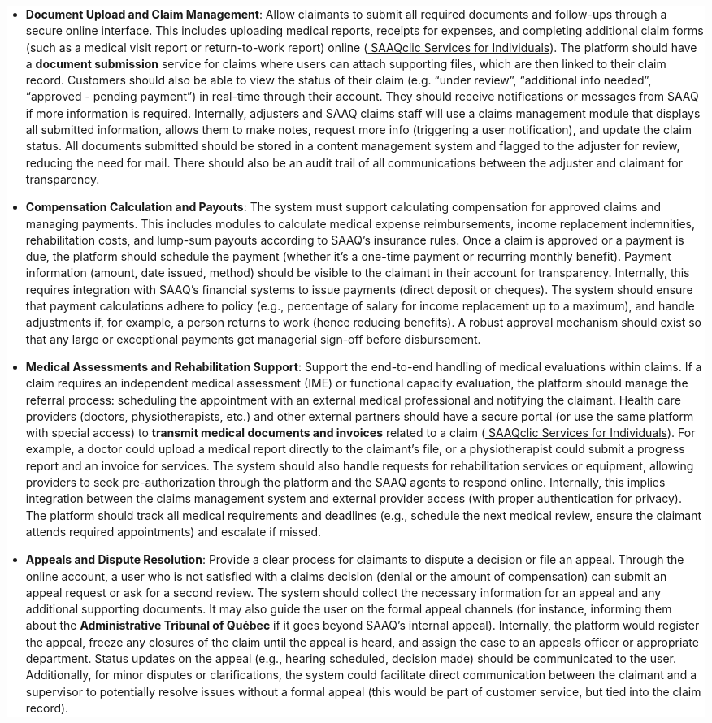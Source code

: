 - **Document Upload and Claim Management**: Allow claimants to submit all required documents and follow-ups through a secure online interface. This includes uploading medical reports, receipts for expenses, and completing additional claim forms (such as a medical visit report or return-to-work report) online ([
		SAAQclic Services for Individuals](https://saaqclic.saaq.gouv.qc.ca/saaqstorefront/en/login#:~:text=,copy%20of%20a%20compensation%20file)). The platform should have a **document submission** service for claims where users can attach supporting files, which are then linked to their claim record. Customers should also be able to view the status of their claim (e.g. “under review”, “additional info needed”, “approved - pending payment”) in real-time through their account. They should receive notifications or messages from SAAQ if more information is required. Internally, adjusters and SAAQ claims staff will use a claims management module that displays all submitted information, allows them to make notes, request more info (triggering a user notification), and update the claim status. All documents submitted should be stored in a content management system and flagged to the adjuster for review, reducing the need for mail. There should also be an audit trail of all communications between the adjuster and claimant for transparency.

- **Compensation Calculation and Payouts**: The system must support calculating compensation for approved claims and managing payments. This includes modules to calculate medical expense reimbursements, income replacement indemnities, rehabilitation costs, and lump-sum payouts according to SAAQ’s insurance rules. Once a claim is approved or a payment is due, the platform should schedule the payment (whether it’s a one-time payment or recurring monthly benefit). Payment information (amount, date issued, method) should be visible to the claimant in their account for transparency. Internally, this requires integration with SAAQ’s financial systems to issue payments (direct deposit or cheques). The system should ensure that payment calculations adhere to policy (e.g., percentage of salary for income replacement up to a maximum), and handle adjustments if, for example, a person returns to work (hence reducing benefits). A robust approval mechanism should exist so that any large or exceptional payments get managerial sign-off before disbursement.

- **Medical Assessments and Rehabilitation Support**: Support the end-to-end handling of medical evaluations within claims. If a claim requires an independent medical assessment (IME) or functional capacity evaluation, the platform should manage the referral process: scheduling the appointment with an external medical professional and notifying the claimant. Health care providers (doctors, physiotherapists, etc.) and other external partners should have a secure portal (or use the same platform with special access) to **transmit medical documents and invoices** related to a claim ([
		SAAQclic Services for Individuals](https://saaqclic.saaq.gouv.qc.ca/saaqstorefront/en/login#:~:text=Vous%20%C3%AAtes%20un%20professionnel%20de,demandes%20de%20remboursement%20en%20ligne)). For example, a doctor could upload a medical report directly to the claimant’s file, or a physiotherapist could submit a progress report and an invoice for services. The system should also handle requests for rehabilitation services or equipment, allowing providers to seek pre-authorization through the platform and the SAAQ agents to respond online. Internally, this implies integration between the claims management system and external provider access (with proper authentication for privacy). The platform should track all medical requirements and deadlines (e.g., schedule the next medical review, ensure the claimant attends required appointments) and escalate if missed.

- **Appeals and Dispute Resolution**: Provide a clear process for claimants to dispute a decision or file an appeal. Through the online account, a user who is not satisfied with a claims decision (denial or the amount of compensation) can submit an appeal request or ask for a second review. The system should collect the necessary information for an appeal and any additional supporting documents. It may also guide the user on the formal appeal channels (for instance, informing them about the **Administrative Tribunal of Québec** if it goes beyond SAAQ’s internal appeal). Internally, the platform would register the appeal, freeze any closures of the claim until the appeal is heard, and assign the case to an appeals officer or appropriate department. Status updates on the appeal (e.g., hearing scheduled, decision made) should be communicated to the user. Additionally, for minor disputes or clarifications, the system could facilitate direct communication between the claimant and a supervisor to potentially resolve issues without a formal appeal (this would be part of customer service, but tied into the claim record).
